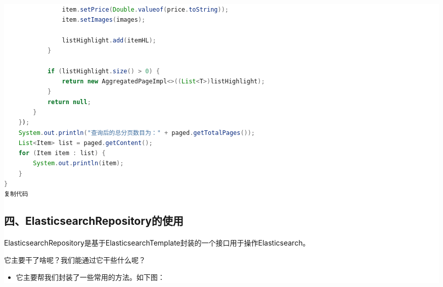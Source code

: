 ```java
                item.setPrice(Double.valueof(price.toString));
                item.setImages(images);

                listHighlight.add(itemHL);
            }

            if (listHighlight.size() > 0) {
                return new AggregatedPageImpl<>((List<T>)listHighlight);
            }
            return null;
        }
    });
    System.out.println("查询后的总分页数目为：" + paged.getTotalPages());
    List<Item> list = paged.getContent();
    for (Item item : list) {
        System.out.println(item);
    }
}
复制代码
```

## 四、ElasticsearchRepository的使用

ElasticsearchRepository是基于ElasticsearchTemplate封装的一个接口用于操作Elasticsearch。

它主要干了啥呢？我们能通过它干些什么呢？

-   它主要帮我们封装了一些常用的方法。如下图：
    